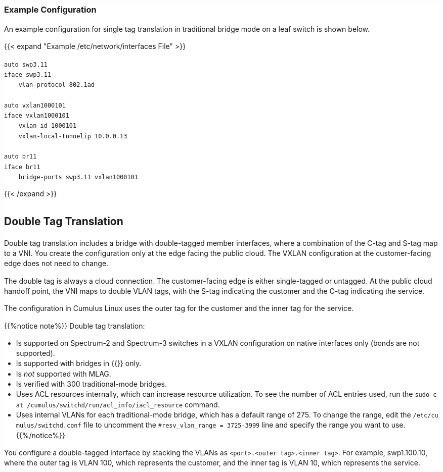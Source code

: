 ### Example Configuration

An example configuration for single tag translation in traditional bridge mode on a leaf switch is shown below.

{{< expand "Example /etc/network/interfaces File" >}}

```
auto swp3.11
iface swp3.11
    vlan-protocol 802.1ad

auto vxlan1000101
iface vxlan1000101
    vxlan-id 1000101
    vxlan-local-tunnelip 10.0.0.13

auto br11
iface br11
    bridge-ports swp3.11 vxlan1000101
```

{{< /expand >}}

## Double Tag Translation

Double tag translation includes a bridge with double-tagged member interfaces, where a combination of the C-tag and S-tag map to a VNI. You create the configuration only at the edge facing the public cloud. The VXLAN configuration at the customer-facing edge does not need to change.

The double tag is always a cloud connection. The customer-facing edge is either single-tagged or untagged. At the public cloud handoff point, the VNI maps to double VLAN tags, with the S-tag indicating the customer and the C-tag indicating the service.

The configuration in Cumulus Linux uses the outer tag for the customer and the inner tag for the service.

{{%notice note%}}
Double tag translation:
- Is supported on Spectrum-2 and Spectrum-3 switches in a VXLAN configuration on native interfaces only (bonds are not supported).
- Is supported with bridges in {{<link url="Traditional-Bridge-Mode" text="traditional mode">}} only.
- Is *not* supported with MLAG.
- Is verified with 300 traditional-mode bridges.
- Uses ACL resources internally, which can increase resource utilization. To see the number of ACL entries used, run the `sudo cat /cumulus/switchd/run/acl_info/iacl_resource` command.
- Uses internal VLANs for each traditional-mode bridge, which has a default range of 275. To change the range, edit the `/etc/cumulus/switchd.conf` file to uncomment the `#resv_vlan_range = 3725-3999` line and specify the range you want to use.
{{%/notice%}}

You configure a double-tagged interface by stacking the VLANs as `<port>.<outer tag>.<inner tag>`. For example, swp1.100.10, where the outer tag is VLAN 100, which represents the customer, and the inner tag is VLAN 10, which represents the service.
